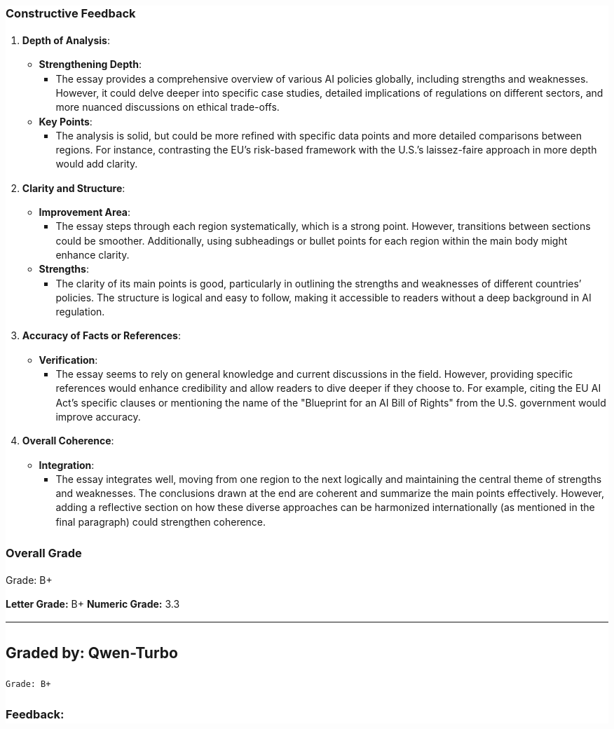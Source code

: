 ### Constructive Feedback

1. **Depth of Analysis**:
   - **Strengthening Depth**:
     - The essay provides a comprehensive overview of various AI policies globally, including strengths and weaknesses. However, it could delve deeper into specific case studies, detailed implications of regulations on different sectors, and more nuanced discussions on ethical trade-offs.
   - **Key Points**:
     - The analysis is solid, but could be more refined with specific data points and more detailed comparisons between regions. For instance, contrasting the EU’s risk-based framework with the U.S.’s laissez-faire approach in more depth would add clarity.

2. **Clarity and Structure**:
   - **Improvement Area**:
     - The essay steps through each region systematically, which is a strong point. However, transitions between sections could be smoother. Additionally, using subheadings or bullet points for each region within the main body might enhance clarity.
   - **Strengths**:
     - The clarity of its main points is good, particularly in outlining the strengths and weaknesses of different countries’ policies. The structure is logical and easy to follow, making it accessible to readers without a deep background in AI regulation.

3. **Accuracy of Facts or References**:
   - **Verification**:
     - The essay seems to rely on general knowledge and current discussions in the field. However, providing specific references would enhance credibility and allow readers to dive deeper if they choose to. For example, citing the EU AI Act’s specific clauses or mentioning the name of the "Blueprint for an AI Bill of Rights" from the U.S. government would improve accuracy.

4. **Overall Coherence**:
   - **Integration**:
     - The essay integrates well, moving from one region to the next logically and maintaining the central theme of strengths and weaknesses. The conclusions drawn at the end are coherent and summarize the main points effectively. However, adding a reflective section on how these diverse approaches can be harmonized internationally (as mentioned in the final paragraph) could strengthen coherence.

### Overall Grade

Grade: B+

**Letter Grade:** B+
**Numeric Grade:** 3.3

---

## Graded by: Qwen-Turbo

```
Grade: B+
```

### Feedback:
